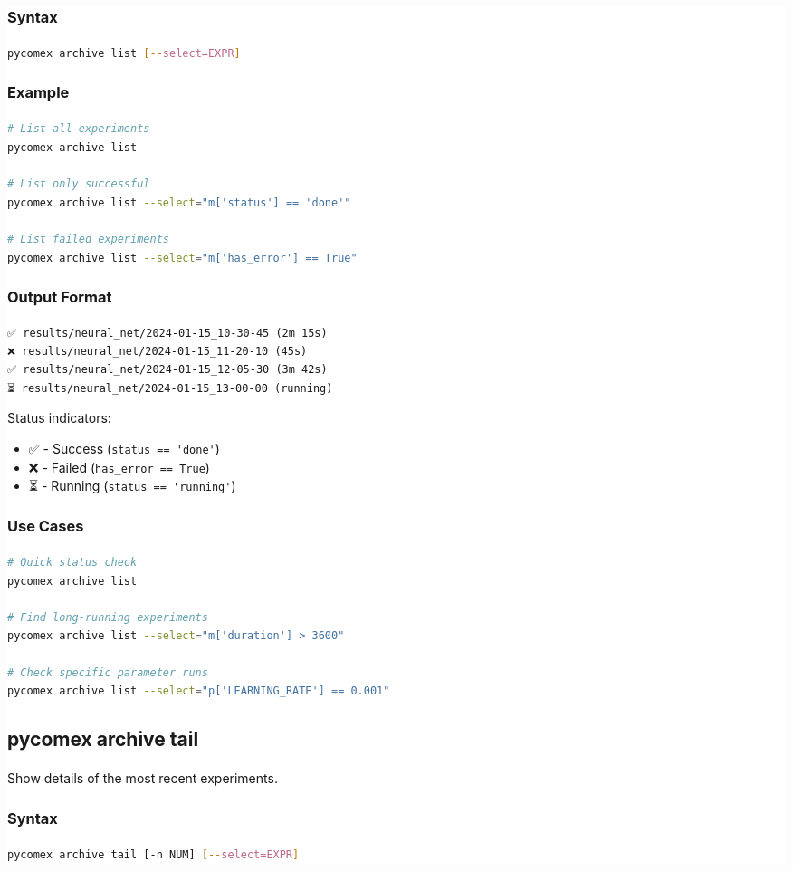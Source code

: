 ### Syntax

```bash
pycomex archive list [--select=EXPR]
```

### Example

```bash
# List all experiments
pycomex archive list

# List only successful
pycomex archive list --select="m['status'] == 'done'"

# List failed experiments
pycomex archive list --select="m['has_error'] == True"
```

### Output Format

```
✅ results/neural_net/2024-01-15_10-30-45 (2m 15s)
❌ results/neural_net/2024-01-15_11-20-10 (45s)
✅ results/neural_net/2024-01-15_12-05-30 (3m 42s)
⏳ results/neural_net/2024-01-15_13-00-00 (running)
```

Status indicators:
- ✅ - Success (`status == 'done'`)
- ❌ - Failed (`has_error == True`)
- ⏳ - Running (`status == 'running'`)

### Use Cases

```bash
# Quick status check
pycomex archive list

# Find long-running experiments
pycomex archive list --select="m['duration'] > 3600"

# Check specific parameter runs
pycomex archive list --select="p['LEARNING_RATE'] == 0.001"
```

## pycomex archive tail

Show details of the most recent experiments.

### Syntax

```bash
pycomex archive tail [-n NUM] [--select=EXPR]
```
